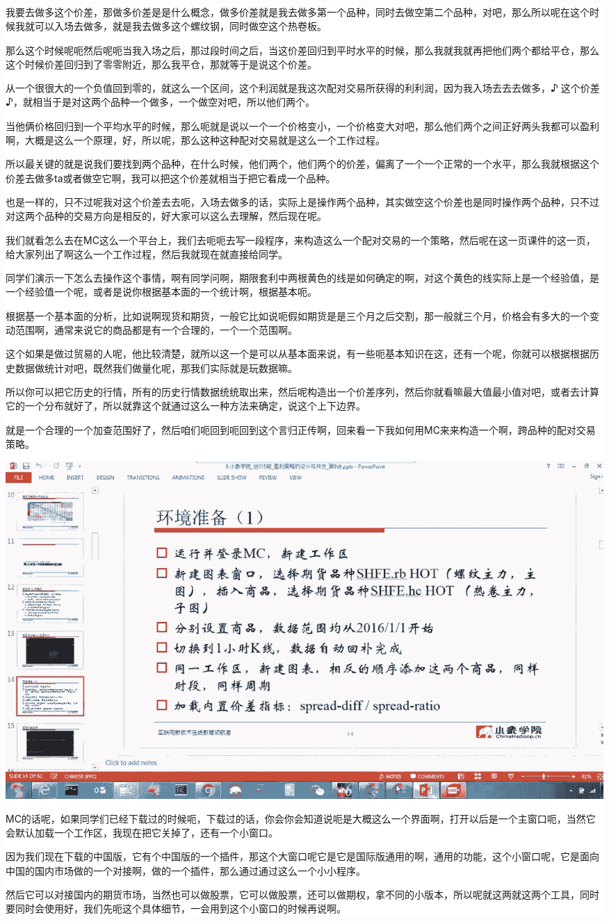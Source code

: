 我要去做多这个价差，那做多价差是是什么概念，做多价差就是我去做多第一个品种，同时去做空第二个品种，对吧，那么所以呢在这个时候我就可以入场去做多，就是我去做多这个螺纹钢，同时做空这个热卷板。

那么这个时候呢呃然后呢呃当我入场之后，那过段时间之后，当这价差回归到平时水平的时候，那么我就我就再把他们两个都给平仓，那么这个时候价差回归到了零零附近，那么我平仓，那就等于是说这个价差。

从一个很很大的一个负值回到零的，就这么一个区间，这个利润就是我这次配对交易所获得的利利润，因为我入场去去去做多，♪ 这个价差 ♪，就相当于是对这两个品种一个做多，一个做空对吧，所以他们两个。

当他俩价格回归到一个平均水平的时候，那么呃就是说以一个一个价格变小，一个价格变大对吧，那么他们两个之间正好两头我都可以盈利啊，大概是这么一个原理，好，所以呢，那么这种这种配对交易就是这么一个工作过程。

所以最关键的就是说我们要找到两个品种，在什么时候，他们两个，他们两个的价差，偏离了一个一个正常的一个水平，那么我就根据这个价差去做多ta或者做空它啊，我可以把这个价差就相当于把它看成一个品种。

也是一样的，只不过呢我对这个价差去去呃，入场去做多的话，实际上是操作两个品种，其实做空这个价差也是同时操作两个品种，只不过对这两个品种的交易方向是相反的，好大家可以这么去理解，然后现在呢。

我们就看怎么去在MC这么一个平台上，我们去呃呃去写一段程序，来构造这么一个配对交易的一个策略，然后呢在这一页课件的这一页，给大家列出了啊这么一个工作过程，然后我就现在就直接给同学。

同学们演示一下怎么去操作这个事情，啊有同学问啊，期限套利中两根黄色的线是如何确定的啊，对这个黄色的线实际上是一个经验值，是一个经验值一个呢，或者是说你根据基本面的一个统计啊，根据基本呃。

根据基一个基本面的分析，比如说啊现货和期货，一般它比如说呃假如期货是是三个月之后交割，那一般就三个月，价格会有多大的一个变动范围啊，通常来说它的商品都是有一个合理的，一个一个范围啊。

这个如果是做过贸易的人呢，他比较清楚，就所以这一个是可以从基本面来说，有一些呃基本知识在这，还有一个呢，你就可以根据根据历史数据做统计对吧，既然我们做量化呢，那我们实际就是玩数据嘛。

所以你可以把它历史的行情，所有的历史行情数据统统取出来，然后呢构造出一个价差序列，然后你就看嘛最大值最小值对吧，或者去计算它的一个分布就好了，所以就靠这个就通过这么一种方法来确定，说这个上下边界。

就是一个合理的一个加查范围好了，然后咱们呃回到呃回到这个言归正传啊，回来看一下我如何用MC来来构造一个啊，跨品种的配对交易策略。



![](img/af7218c2fedf20dfdedc7547911aa25c_1.png)

MC的话呢，如果同学们已经下载过的时候呃，下载过的话，你会你会知道说呃是大概这么一个界面啊，打开以后是一个主窗口呃，当然它会默认加载一个工作区，我现在把它关掉了，还有一个小窗口。

因为我们现在下载的中国版，它有个中国版的一个插件，那这个大窗口呢它是它是国际版通用的啊，通用的功能，这个小窗口呢，它是面向中国的国内市场做的一个对接啊，做的一个插件，那么通过通过这么一个小小程序。

然后它可以对接国内的期货市场，当然也可以做股票，它可以做股票，还可以做期权，拿不同的小版本，所以呢就这两就这两个工具，同时要同时会使用好，我们先呃这个具体细节，一会用到这个小窗口的时候再说啊。
